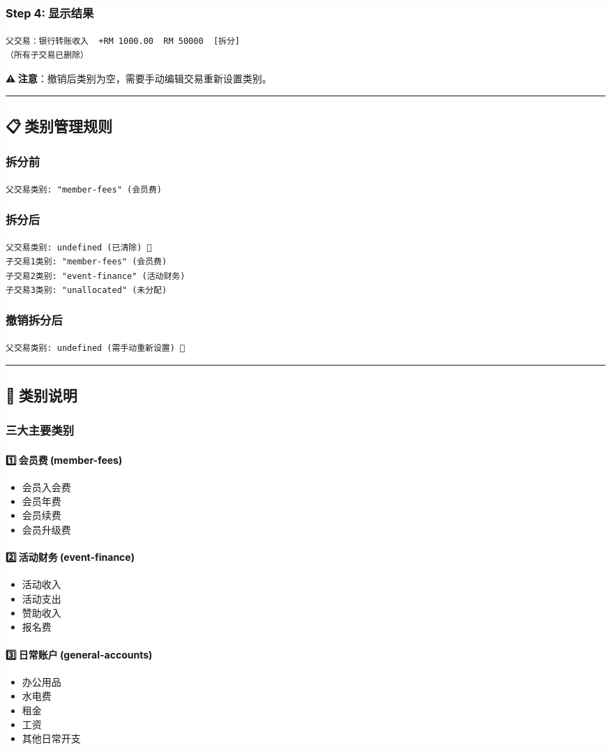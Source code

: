 
### Step 4: 显示结果
```
父交易：银行转账收入  +RM 1000.00  RM 50000  [拆分]
（所有子交易已删除）
```

**⚠️ 注意**：撤销后类别为空，需要手动编辑交易重新设置类别。

---

## 📋 类别管理规则

### 拆分前
```
父交易类别: "member-fees" (会员费)
```

### 拆分后
```
父交易类别: undefined (已清除) 🔑
子交易1类别: "member-fees" (会员费)
子交易2类别: "event-finance" (活动财务)
子交易3类别: "unallocated" (未分配)
```

### 撤销拆分后
```
父交易类别: undefined (需手动重新设置) 🔑
```

---

## 🎯 类别说明

### 三大主要类别

#### 1️⃣ 会员费 (member-fees)
- 会员入会费
- 会员年费
- 会员续费
- 会员升级费

#### 2️⃣ 活动财务 (event-finance)
- 活动收入
- 活动支出
- 赞助收入
- 报名费

#### 3️⃣ 日常账户 (general-accounts)
- 办公用品
- 水电费
- 租金
- 工资
- 其他日常开支
